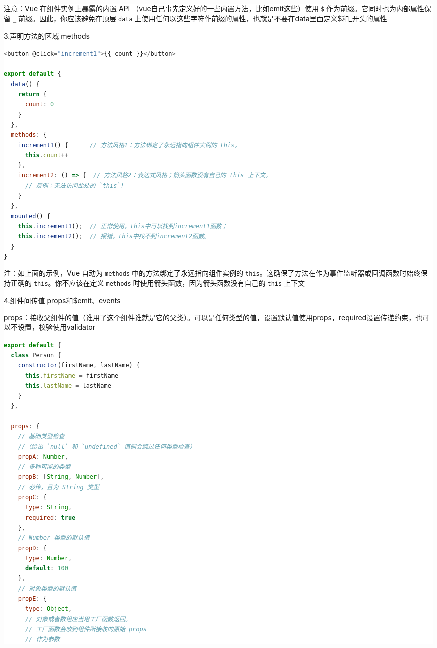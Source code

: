 注意：Vue 在组件实例上暴露的内置 API （vue自己事先定义好的一些内置方法，比如emit这些）使用 `$` 作为前缀。它同时也为内部属性保留 `_` 前缀。因此，你应该避免在顶层 `data` 上使用任何以这些字符作前缀的属性，也就是不要在data里面定义$和_开头的属性

3.声明方法的区域  methods

```JavaScript
<button @click="increment1">{{ count }}</button>

export default {
  data() {
    return {
      count: 0
    }
  },
  methods: {
    increment1() {      // 方法风格1：方法绑定了永远指向组件实例的 this。
      this.count++
    },
    increment2: () => {  // 方法风格2：表达式风格；箭头函数没有自己的 this 上下文。
      // 反例：无法访问此处的 `this`!
    }
  },
  mounted() {
    this.increment1();  // 正常使用，this中可以找到increment1函数；
    this.increment2();  // 报错，this中找不到increment2函数。
  }
}
```

注：如上面的示例，Vue 自动为 `methods` 中的方法绑定了永远指向组件实例的 `this`。这确保了方法在作为事件监听器或回调函数时始终保持正确的 `this`。你不应该在定义 `methods` 时使用箭头函数，因为箭头函数没有自己的 `this` 上下文

4.组件间传值  props和$emit、events

props：接收父组件的值（谁用了这个组件谁就是它的父类）。可以是任何类型的值，设置默认值使用props，required设置传递约束，也可以不设置，校验使用validator

```JavaScript
export default {
  class Person {
    constructor(firstName, lastName) {
      this.firstName = firstName
      this.lastName = lastName
    }
  },

  props: {
    // 基础类型检查
    //（给出 `null` 和 `undefined` 值则会跳过任何类型检查）
    propA: Number,
    // 多种可能的类型
    propB: [String, Number],
    // 必传，且为 String 类型
    propC: {
      type: String,
      required: true
    },
    // Number 类型的默认值
    propD: {
      type: Number,
      default: 100
    },
    // 对象类型的默认值
    propE: {
      type: Object,
      // 对象或者数组应当用工厂函数返回。
      // 工厂函数会收到组件所接收的原始 props
      // 作为参数
```